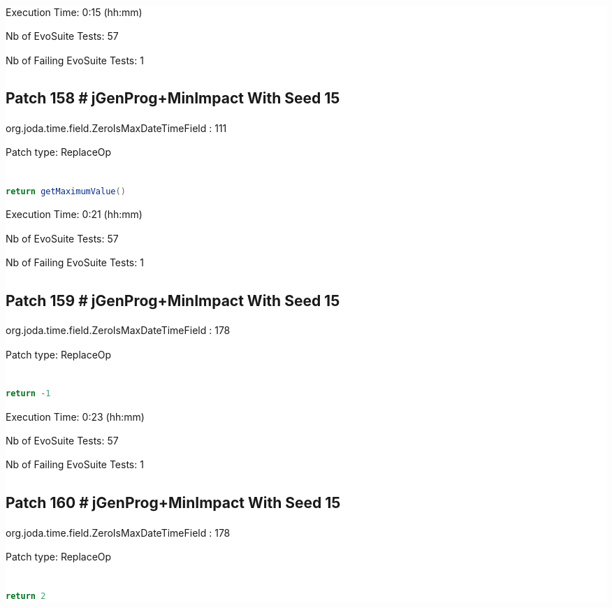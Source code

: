 
Execution Time: 0:15 (hh:mm) 

Nb of EvoSuite Tests: 57

Nb of Failing EvoSuite Tests: 1



## Patch 158 #  jGenProg+MinImpact With Seed 15

org.joda.time.field.ZeroIsMaxDateTimeField : 111

Patch type: ReplaceOp

```Java

return getMaximumValue()

```


Execution Time: 0:21 (hh:mm) 

Nb of EvoSuite Tests: 57

Nb of Failing EvoSuite Tests: 1



## Patch 159 #  jGenProg+MinImpact With Seed 15

org.joda.time.field.ZeroIsMaxDateTimeField : 178

Patch type: ReplaceOp

```Java

return -1

```


Execution Time: 0:23 (hh:mm) 

Nb of EvoSuite Tests: 57

Nb of Failing EvoSuite Tests: 1



## Patch 160 #  jGenProg+MinImpact With Seed 15

org.joda.time.field.ZeroIsMaxDateTimeField : 178

Patch type: ReplaceOp

```Java

return 2

```
